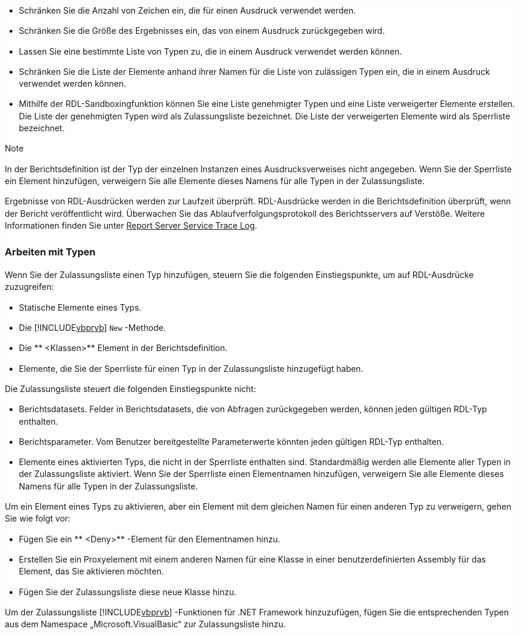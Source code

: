 -   Schränken Sie die Anzahl von Zeichen ein, die für einen Ausdruck verwendet werden.  
  
-   Schränken Sie die Größe des Ergebnisses ein, das von einem Ausdruck zurückgegeben wird.  
  
-   Lassen Sie eine bestimmte Liste von Typen zu, die in einem Ausdruck verwendet werden können.  
  
-   Schränken Sie die Liste der Elemente anhand ihrer Namen für die Liste von zulässigen Typen ein, die in einem Ausdruck verwendet werden können.  
  
-   Mithilfe der RDL-Sandboxingfunktion können Sie eine Liste genehmigter Typen und eine Liste verweigerter Elemente erstellen. Die Liste der genehmigten Typen wird als Zulassungsliste bezeichnet. Die Liste der verweigerten Elemente wird als Sperrliste bezeichnet.  
  
> [!NOTE]  
>  In der Berichtsdefinition ist der Typ der einzelnen Instanzen eines Ausdrucksverweises nicht angegeben. Wenn Sie der Sperrliste ein Element hinzufügen, verweigern Sie alle Elemente dieses Namens für alle Typen in der Zulassungsliste.  
  
 Ergebnisse von RDL-Ausdrücken werden zur Laufzeit überprüft. RDL-Ausdrücke werden in die Berichtsdefinition überprüft, wenn der Bericht veröffentlicht wird. Überwachen Sie das Ablaufverfolgungsprotokoll des Berichtsservers auf Verstöße. Weitere Informationen finden Sie unter [Report Server Service Trace Log](report-server/report-server-service-trace-log.md).  
  
### <a name="working-with-types"></a>Arbeiten mit Typen  
 Wenn Sie der Zulassungsliste einen Typ hinzufügen, steuern Sie die folgenden Einstiegspunkte, um auf RDL-Ausdrücke zuzugreifen:  
  
-   Statische Elemente eines Typs.  
  
-   Die [!INCLUDE[vbprvb](../includes/vbprvb-md.md)] `New` -Methode.  
  
-   Die ** \<Klassen>** Element in der Berichtsdefinition.  
  
-   Elemente, die Sie der Sperrliste für einen Typ in der Zulassungsliste hinzugefügt haben.  
  
 Die Zulassungsliste steuert die folgenden Einstiegspunkte nicht:  
  
-   Berichtsdatasets. Felder in Berichtsdatasets, die von Abfragen zurückgegeben werden, können jeden gültigen RDL-Typ enthalten.  
  
-   Berichtsparameter. Vom Benutzer bereitgestellte Parameterwerte könnten jeden gültigen RDL-Typ enthalten.  
  
-   Elemente eines aktivierten Typs, die nicht in der Sperrliste enthalten sind. Standardmäßig werden alle Elemente aller Typen in der Zulassungsliste aktiviert. Wenn Sie der Sperrliste einen Elementnamen hinzufügen, verweigern Sie alle Elemente dieses Namens für alle Typen in der Zulassungsliste.  
  
 Um ein Element eines Typs zu aktivieren, aber ein Element mit dem gleichen Namen für einen anderen Typ zu verweigern, gehen Sie wie folgt vor:  
  
-   Fügen Sie ein ** \<Deny>** -Element für den Elementnamen hinzu.  
  
-   Erstellen Sie ein Proxyelement mit einem anderen Namen für eine Klasse in einer benutzerdefinierten Assembly für das Element, das Sie aktivieren möchten.  
  
-   Fügen Sie der Zulassungsliste diese neue Klasse hinzu.  
  
 Um der Zulassungsliste [!INCLUDE[vbprvb](../includes/vbprvb-md.md)] -Funktionen für .NET Framework hinzuzufügen, fügen Sie die entsprechenden Typen aus dem Namespace „Microsoft.VisualBasic“ zur Zulassungsliste hinzu.  
  